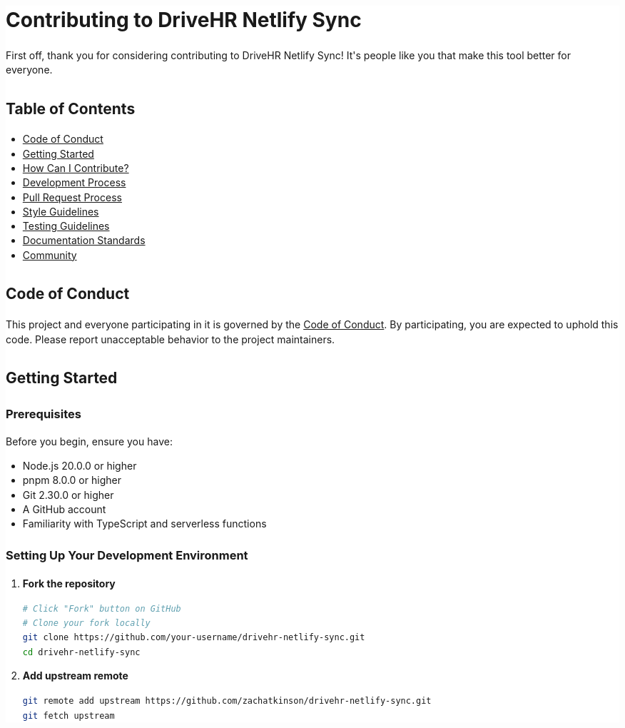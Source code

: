 # Contributing to DriveHR Netlify Sync

First off, thank you for considering contributing to DriveHR Netlify Sync! It's
people like you that make this tool better for everyone.

## Table of Contents

- [Code of Conduct](#code-of-conduct)
- [Getting Started](#getting-started)
- [How Can I Contribute?](#how-can-i-contribute)
- [Development Process](#development-process)
- [Pull Request Process](#pull-request-process)
- [Style Guidelines](#style-guidelines)
- [Testing Guidelines](#testing-guidelines)
- [Documentation Standards](#documentation-standards)
- [Community](#community)

## Code of Conduct

This project and everyone participating in it is governed by the
[Code of Conduct](CODE_OF_CONDUCT.md). By participating, you are expected to
uphold this code. Please report unacceptable behavior to the project
maintainers.

## Getting Started

### Prerequisites

Before you begin, ensure you have:

- Node.js 20.0.0 or higher
- pnpm 8.0.0 or higher
- Git 2.30.0 or higher
- A GitHub account
- Familiarity with TypeScript and serverless functions

### Setting Up Your Development Environment

1. **Fork the repository**

   ```bash
   # Click "Fork" button on GitHub
   # Clone your fork locally
   git clone https://github.com/your-username/drivehr-netlify-sync.git
   cd drivehr-netlify-sync
   ```

2. **Add upstream remote**

   ```bash
   git remote add upstream https://github.com/zachatkinson/drivehr-netlify-sync.git
   git fetch upstream
   ```

